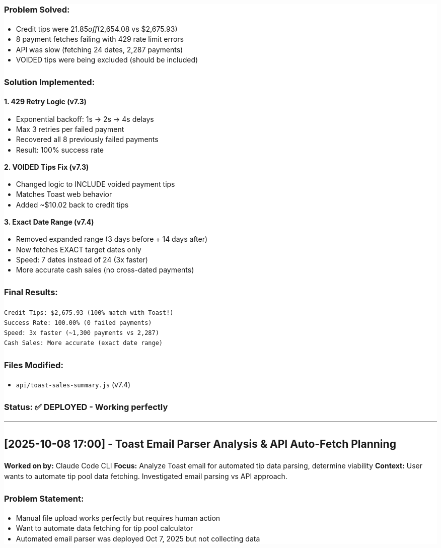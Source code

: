 ### Problem Solved:
- Credit tips were $21.85 off ($2,654.08 vs $2,675.93)
- 8 payment fetches failing with 429 rate limit errors
- API was slow (fetching 24 dates, 2,287 payments)
- VOIDED tips were being excluded (should be included)

### Solution Implemented:
**1. 429 Retry Logic (v7.3)**
- Exponential backoff: 1s → 2s → 4s delays
- Max 3 retries per failed payment
- Recovered all 8 previously failed payments
- Result: 100% success rate

**2. VOIDED Tips Fix (v7.3)**
- Changed logic to INCLUDE voided payment tips
- Matches Toast web behavior
- Added ~$10.02 back to credit tips

**3. Exact Date Range (v7.4)**
- Removed expanded range (3 days before + 14 days after)
- Now fetches EXACT target dates only
- Speed: 7 dates instead of 24 (3x faster)
- More accurate cash sales (no cross-dated payments)

### Final Results:
```
Credit Tips: $2,675.93 (100% match with Toast!)
Success Rate: 100.00% (0 failed payments)
Speed: 3x faster (~1,300 payments vs 2,287)
Cash Sales: More accurate (exact date range)
```

### Files Modified:
- `api/toast-sales-summary.js` (v7.4)

### Status: ✅ DEPLOYED - Working perfectly

---

## [2025-10-08 17:00] - Toast Email Parser Analysis & API Auto-Fetch Planning
**Worked on by:** Claude Code CLI
**Focus:** Analyze Toast email for automated tip data parsing, determine viability
**Context:** User wants to automate tip pool data fetching. Investigated email parsing vs API approach.

### Problem Statement:
- Manual file upload works perfectly but requires human action
- Want to automate data fetching for tip pool calculator
- Automated email parser was deployed Oct 7, 2025 but not collecting data
